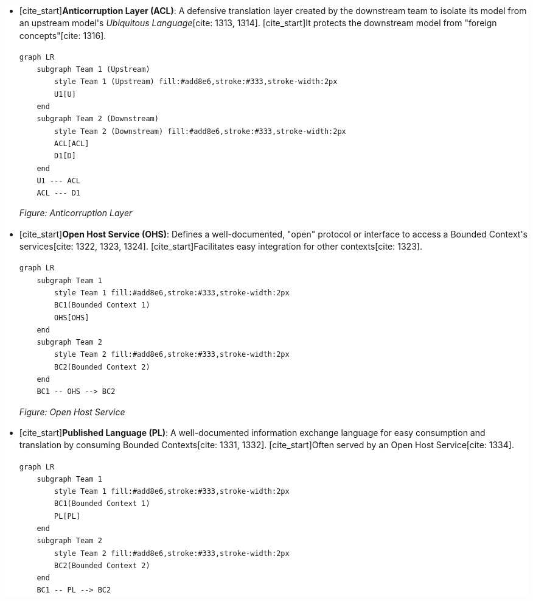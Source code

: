   * [cite\_start]**Anticorruption Layer (ACL)**: A defensive translation layer created by the downstream team to isolate its model from an upstream model's *Ubiquitous Language*[cite: 1313, 1314]. [cite\_start]It protects the downstream model from "foreign concepts"[cite: 1316].

    ```mermaid
    graph LR
        subgraph Team 1 (Upstream)
            style Team 1 (Upstream) fill:#add8e6,stroke:#333,stroke-width:2px
            U1[U]
        end
        subgraph Team 2 (Downstream)
            style Team 2 (Downstream) fill:#add8e6,stroke:#333,stroke-width:2px
            ACL[ACL]
            D1[D]
        end
        U1 --- ACL
        ACL --- D1
    ```

    *Figure: Anticorruption Layer*

  * [cite\_start]**Open Host Service (OHS)**: Defines a well-documented, "open" protocol or interface to access a Bounded Context's services[cite: 1322, 1323, 1324]. [cite\_start]Facilitates easy integration for other contexts[cite: 1323].

    ```mermaid
    graph LR
        subgraph Team 1
            style Team 1 fill:#add8e6,stroke:#333,stroke-width:2px
            BC1(Bounded Context 1)
            OHS[OHS]
        end
        subgraph Team 2
            style Team 2 fill:#add8e6,stroke:#333,stroke-width:2px
            BC2(Bounded Context 2)
        end
        BC1 -- OHS --> BC2
    ```

    *Figure: Open Host Service*

  * [cite\_start]**Published Language (PL)**: A well-documented information exchange language for easy consumption and translation by consuming Bounded Contexts[cite: 1331, 1332]. [cite\_start]Often served by an Open Host Service[cite: 1334].

    ```mermaid
    graph LR
        subgraph Team 1
            style Team 1 fill:#add8e6,stroke:#333,stroke-width:2px
            BC1(Bounded Context 1)
            PL[PL]
        end
        subgraph Team 2
            style Team 2 fill:#add8e6,stroke:#333,stroke-width:2px
            BC2(Bounded Context 2)
        end
        BC1 -- PL --> BC2
    ```
